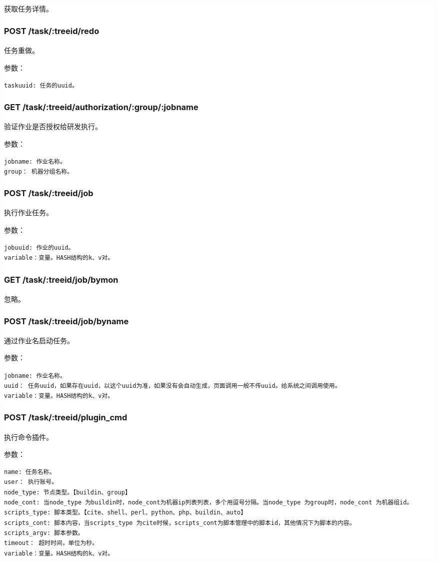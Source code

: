 获取任务详情。

### POST /task/:treeid/redo

任务重做。

参数：
```
taskuuid: 任务的uuid。
```

### GET /task/:treeid/authorization/:group/:jobname

验证作业是否授权给研发执行。

参数：
```
jobname: 作业名称。
group： 机器分组名称。
```

### POST /task/:treeid/job

执行作业任务。

参数：
```
jobuuid: 作业的uuid。
variable：变量。HASH结构的k、v对。
```

### GET /task/:treeid/job/bymon

忽略。

### POST /task/:treeid/job/byname

通过作业名启动任务。

参数：
```
jobname: 作业名称。
uuid： 任务uuid，如果存在uuid，以这个uuid为准，如果没有会自动生成，页面调用一般不传uuid。给系统之间调用使用。
variable：变量。HASH结构的k、v对。
```

### POST /task/:treeid/plugin_cmd

执行命令插件。

参数：
```
name: 任务名称。
user： 执行账号。
node_type: 节点类型。【buildin、group】
node_cont: 当node_type 为buildin时，node_cont为机器ip列表列表，多个用逗号分隔。当node_type 为group时，node_cont 为机器组id。
scripts_type: 脚本类型。【cite、shell、perl、python、php、buildin、auto】
scripts_cont: 脚本内容，当scripts_type 为cite时候，scripts_cont为脚本管理中的脚本id，其他情况下为脚本的内容。
scripts_argv: 脚本参数。
timeout： 超时时间，单位为秒。
variable：变量。HASH结构的k、v对。
```
